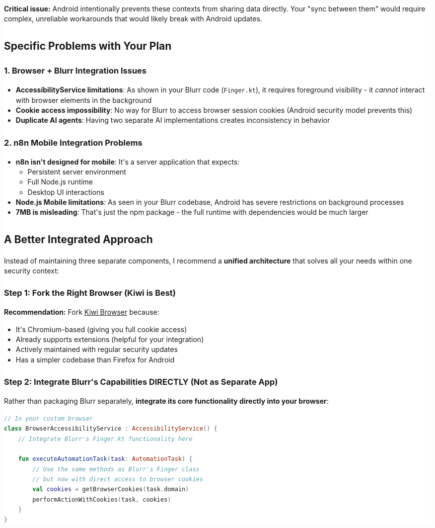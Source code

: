 **Critical issue:** Android intentionally prevents these contexts from sharing data directly. Your "sync between them" would require complex, unreliable workarounds that would likely break with Android updates.

## Specific Problems with Your Plan

### 1. Browser + Blurr Integration Issues

- **AccessibilityService limitations**: As shown in your Blurr code (`Finger.kt`), it requires foreground visibility - it *cannot* interact with browser elements in the background
- **Cookie access impossibility**: No way for Blurr to access browser session cookies (Android security model prevents this)
- **Duplicate AI agents**: Having two separate AI implementations creates inconsistency in behavior

### 2. n8n Mobile Integration Problems

- **n8n isn't designed for mobile**: It's a server application that expects:
  - Persistent server environment
  - Full Node.js runtime
  - Desktop UI interactions
- **Node.js Mobile limitations**: As seen in your Blurr codebase, Android has severe restrictions on background processes
- **7MB is misleading**: That's just the npm package - the full runtime with dependencies would be much larger

## A Better Integrated Approach

Instead of maintaining three separate components, I recommend a **unified architecture** that solves all your needs within one security context:

### Step 1: Fork the Right Browser (Kiwi is Best)

**Recommendation:** Fork [Kiwi Browser](https://kiwibrowser.com) because:
- It's Chromium-based (giving you full cookie access)
- Already supports extensions (helpful for your integration)
- Actively maintained with regular security updates
- Has a simpler codebase than Firefox for Android

### Step 2: Integrate Blurr's Capabilities DIRECTLY (Not as Separate App)

Rather than packaging Blurr separately, **integrate its core functionality directly into your browser**:

```kotlin
// In your custom browser
class BrowserAccessibilityService : AccessibilityService() {
    // Integrate Blurr's Finger.kt functionality here
    
    fun executeAutomationTask(task: AutomationTask) {
        // Use the same methods as Blurr's Finger class
        // but now with direct access to browser cookies
        val cookies = getBrowserCookies(task.domain)
        performActionWithCookies(task, cookies)
    }
}
```
